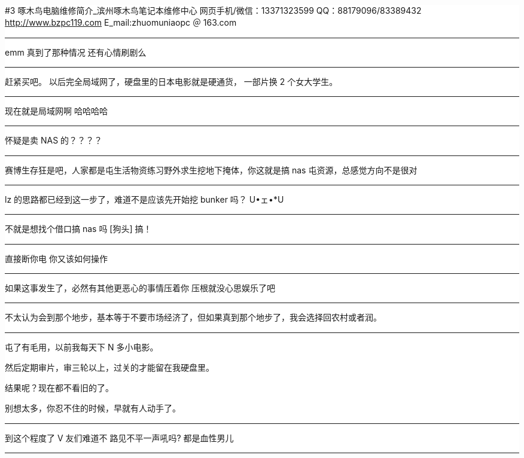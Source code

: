 #3 啄木鸟电脑维修简介_滨州啄木鸟笔记本维修中心
网页手机/微信：13371323599 QQ：88179096/83389432 http://www.bzpc119.com E_mail:zhuomuniaopc ＠ 163.com

---------------------------------------------------

emm 真到了那种情况 还有心情刷剧么

---------------------------------------------------

赶紧买吧。
以后完全局域网了，硬盘里的日本电影就是硬通货，
一部片换 2 个女大学生。

---------------------------------------------------

现在就是局域网啊 哈哈哈哈

---------------------------------------------------

怀疑是卖 NAS 的？？？？

---------------------------------------------------

赛博生存狂是吧，人家都是屯生活物资练习野外求生挖地下掩体，你这就是搞 nas 屯资源，总感觉方向不是很对

---------------------------------------------------

lz 的思路都已经到这一步了，难道不是应该先开始挖 bunker 吗？ U•ェ•*U

---------------------------------------------------

不就是想找个借口搞 nas 吗  [狗头]    搞！

---------------------------------------------------

直接断你电  你又该如何操作

---------------------------------------------------

如果这事发生了，必然有其他更恶心的事情压着你
压根就没心思娱乐了吧

---------------------------------------------------

不太认为会到那个地步，基本等于不要市场经济了，但如果真到那个地步了，我会选择回农村或者润。

---------------------------------------------------

屯了有毛用，以前我每天下 N 多小电影。

然后定期审片，审三轮以上，过关的才能留在我硬盘里。

结果呢？现在都不看旧的了。

别想太多，你忍不住的时候，早就有人动手了。

---------------------------------------------------

到这个程度了 V 友们难道不 路见不平一声吼吗? 都是血性男儿

---------------------------------------------------
